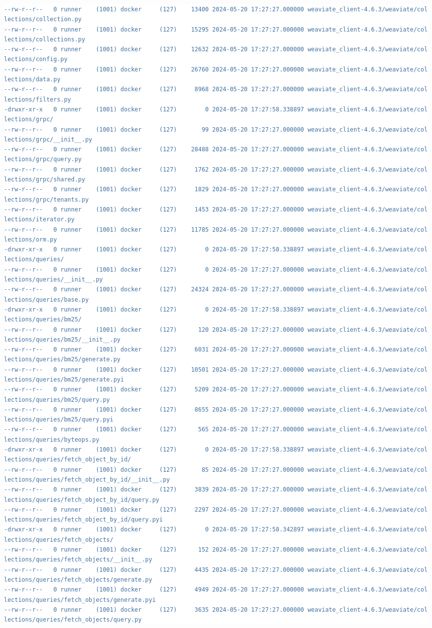 ```diff
--rw-r--r--   0 runner    (1001) docker     (127)    13400 2024-05-20 17:27:27.000000 weaviate_client-4.6.3/weaviate/collections/collection.py
--rw-r--r--   0 runner    (1001) docker     (127)    15295 2024-05-20 17:27:27.000000 weaviate_client-4.6.3/weaviate/collections/collections.py
--rw-r--r--   0 runner    (1001) docker     (127)    12632 2024-05-20 17:27:27.000000 weaviate_client-4.6.3/weaviate/collections/config.py
--rw-r--r--   0 runner    (1001) docker     (127)    26760 2024-05-20 17:27:27.000000 weaviate_client-4.6.3/weaviate/collections/data.py
--rw-r--r--   0 runner    (1001) docker     (127)     8968 2024-05-20 17:27:27.000000 weaviate_client-4.6.3/weaviate/collections/filters.py
-drwxr-xr-x   0 runner    (1001) docker     (127)        0 2024-05-20 17:27:58.338897 weaviate_client-4.6.3/weaviate/collections/grpc/
--rw-r--r--   0 runner    (1001) docker     (127)       99 2024-05-20 17:27:27.000000 weaviate_client-4.6.3/weaviate/collections/grpc/__init__.py
--rw-r--r--   0 runner    (1001) docker     (127)    28488 2024-05-20 17:27:27.000000 weaviate_client-4.6.3/weaviate/collections/grpc/query.py
--rw-r--r--   0 runner    (1001) docker     (127)     1762 2024-05-20 17:27:27.000000 weaviate_client-4.6.3/weaviate/collections/grpc/shared.py
--rw-r--r--   0 runner    (1001) docker     (127)     1829 2024-05-20 17:27:27.000000 weaviate_client-4.6.3/weaviate/collections/grpc/tenants.py
--rw-r--r--   0 runner    (1001) docker     (127)     1453 2024-05-20 17:27:27.000000 weaviate_client-4.6.3/weaviate/collections/iterator.py
--rw-r--r--   0 runner    (1001) docker     (127)    11785 2024-05-20 17:27:27.000000 weaviate_client-4.6.3/weaviate/collections/orm.py
-drwxr-xr-x   0 runner    (1001) docker     (127)        0 2024-05-20 17:27:58.338897 weaviate_client-4.6.3/weaviate/collections/queries/
--rw-r--r--   0 runner    (1001) docker     (127)        0 2024-05-20 17:27:27.000000 weaviate_client-4.6.3/weaviate/collections/queries/__init__.py
--rw-r--r--   0 runner    (1001) docker     (127)    24324 2024-05-20 17:27:27.000000 weaviate_client-4.6.3/weaviate/collections/queries/base.py
-drwxr-xr-x   0 runner    (1001) docker     (127)        0 2024-05-20 17:27:58.338897 weaviate_client-4.6.3/weaviate/collections/queries/bm25/
--rw-r--r--   0 runner    (1001) docker     (127)      120 2024-05-20 17:27:27.000000 weaviate_client-4.6.3/weaviate/collections/queries/bm25/__init__.py
--rw-r--r--   0 runner    (1001) docker     (127)     6031 2024-05-20 17:27:27.000000 weaviate_client-4.6.3/weaviate/collections/queries/bm25/generate.py
--rw-r--r--   0 runner    (1001) docker     (127)    10501 2024-05-20 17:27:27.000000 weaviate_client-4.6.3/weaviate/collections/queries/bm25/generate.pyi
--rw-r--r--   0 runner    (1001) docker     (127)     5209 2024-05-20 17:27:27.000000 weaviate_client-4.6.3/weaviate/collections/queries/bm25/query.py
--rw-r--r--   0 runner    (1001) docker     (127)     8655 2024-05-20 17:27:27.000000 weaviate_client-4.6.3/weaviate/collections/queries/bm25/query.pyi
--rw-r--r--   0 runner    (1001) docker     (127)      565 2024-05-20 17:27:27.000000 weaviate_client-4.6.3/weaviate/collections/queries/byteops.py
-drwxr-xr-x   0 runner    (1001) docker     (127)        0 2024-05-20 17:27:58.338897 weaviate_client-4.6.3/weaviate/collections/queries/fetch_object_by_id/
--rw-r--r--   0 runner    (1001) docker     (127)       85 2024-05-20 17:27:27.000000 weaviate_client-4.6.3/weaviate/collections/queries/fetch_object_by_id/__init__.py
--rw-r--r--   0 runner    (1001) docker     (127)     3839 2024-05-20 17:27:27.000000 weaviate_client-4.6.3/weaviate/collections/queries/fetch_object_by_id/query.py
--rw-r--r--   0 runner    (1001) docker     (127)     2297 2024-05-20 17:27:27.000000 weaviate_client-4.6.3/weaviate/collections/queries/fetch_object_by_id/query.pyi
-drwxr-xr-x   0 runner    (1001) docker     (127)        0 2024-05-20 17:27:58.342897 weaviate_client-4.6.3/weaviate/collections/queries/fetch_objects/
--rw-r--r--   0 runner    (1001) docker     (127)      152 2024-05-20 17:27:27.000000 weaviate_client-4.6.3/weaviate/collections/queries/fetch_objects/__init__.py
--rw-r--r--   0 runner    (1001) docker     (127)     4435 2024-05-20 17:27:27.000000 weaviate_client-4.6.3/weaviate/collections/queries/fetch_objects/generate.py
--rw-r--r--   0 runner    (1001) docker     (127)     4949 2024-05-20 17:27:27.000000 weaviate_client-4.6.3/weaviate/collections/queries/fetch_objects/generate.pyi
--rw-r--r--   0 runner    (1001) docker     (127)     3635 2024-05-20 17:27:27.000000 weaviate_client-4.6.3/weaviate/collections/queries/fetch_objects/query.py
```